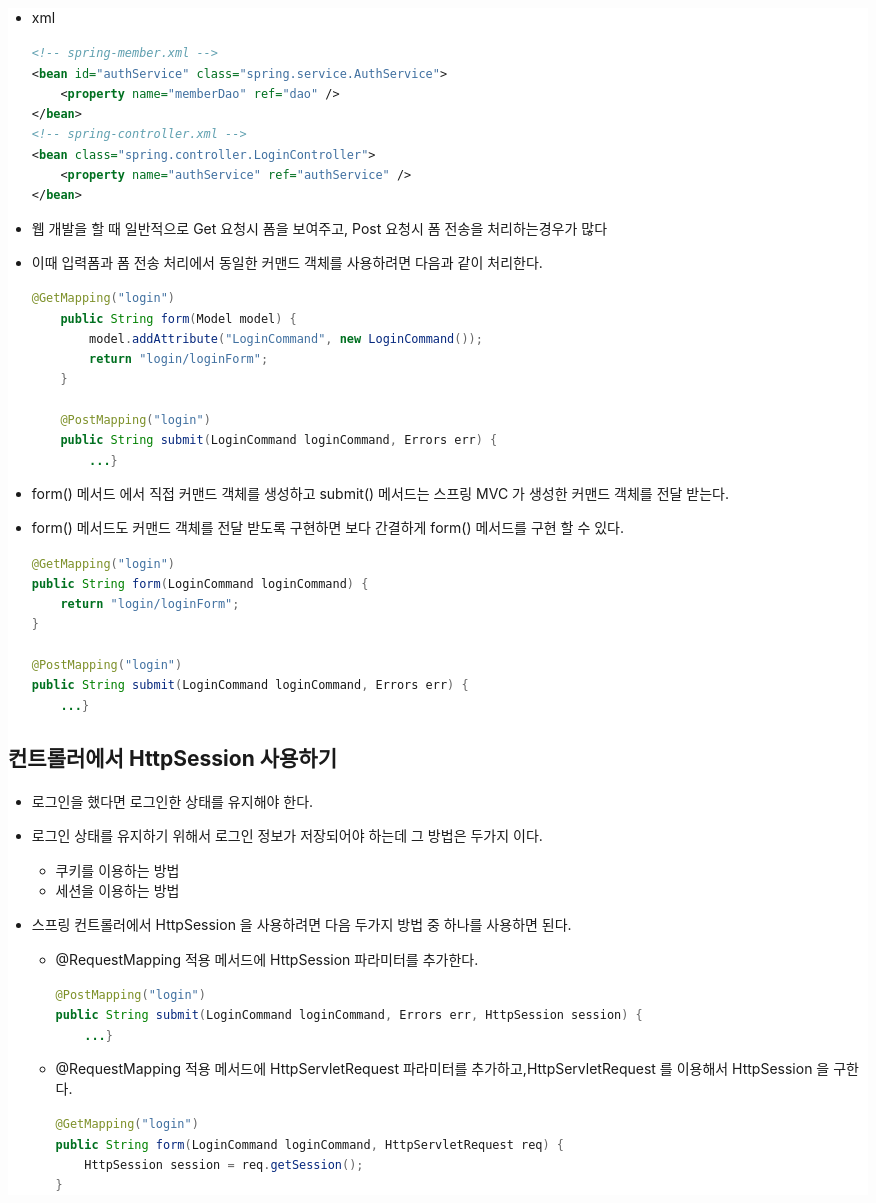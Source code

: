 * xml
    ```xml
    <!-- spring-member.xml -->
    <bean id="authService" class="spring.service.AuthService">
		<property name="memberDao" ref="dao" />
	</bean>
    <!-- spring-controller.xml -->
    <bean class="spring.controller.LoginController">
		<property name="authService" ref="authService" />
	</bean>
    ```

* 웹 개발을 할 때 일반적으로 Get 요청시 폼을 보여주고, Post 요청시 폼 전송을 처리하는경우가 많다

* 이때 입력폼과 폼 전송 처리에서 동일한 커맨드 객체를 사용하려면 다음과 같이 처리한다.
    ```java
    @GetMapping("login")
        public String form(Model model) {
            model.addAttribute("LoginCommand", new LoginCommand());
            return "login/loginForm";
        }
        
        @PostMapping("login")
        public String submit(LoginCommand loginCommand, Errors err) {
            ...}
    ```

* form() 메서드 에서 직접 커맨드 객체를 생성하고 submit() 메서드는 스프링 MVC 가 생성한 커맨드 객체를 전달 받는다.

* form() 메서드도 커맨드 객체를 전달 받도록 구현하면 보다 간결하게 form() 메서드를 구현 할 수 있다.
    ```java
    @GetMapping("login")
	public String form(LoginCommand loginCommand) {
		return "login/loginForm";
	}
	
	@PostMapping("login")
	public String submit(LoginCommand loginCommand, Errors err) {	
        ...}	
    ```

## 컨트롤러에서 HttpSession 사용하기
* 로그인을 했다면 로그인한 상태를 유지해야 한다.

* 로그인 상태를 유지하기 위해서 로그인 정보가 저장되어야 하는데 그 방법은 두가지 이다.
  - 쿠키를 이용하는 방법
  - 세션을 이용하는 방법

* 스프링 컨트롤러에서 HttpSession 을 사용하려면 다음 두가지 방법 중 하나를 사용하면 된다.
  - @RequestMapping 적용 메서드에 HttpSession 파라미터를 추가한다.
    ```java
	@PostMapping("login")
	public String submit(LoginCommand loginCommand, Errors err, HttpSession session) {
        ...}
    ```
  - @RequestMapping 적용 메서드에 HttpServletRequest 파라미터를 추가하고,HttpServletRequest 를 이용해서 HttpSession 을 구한다.
    ```java
    @GetMapping("login")
	public String form(LoginCommand loginCommand, HttpServletRequest req) {	
		HttpSession session = req.getSession();
    }
    ```
